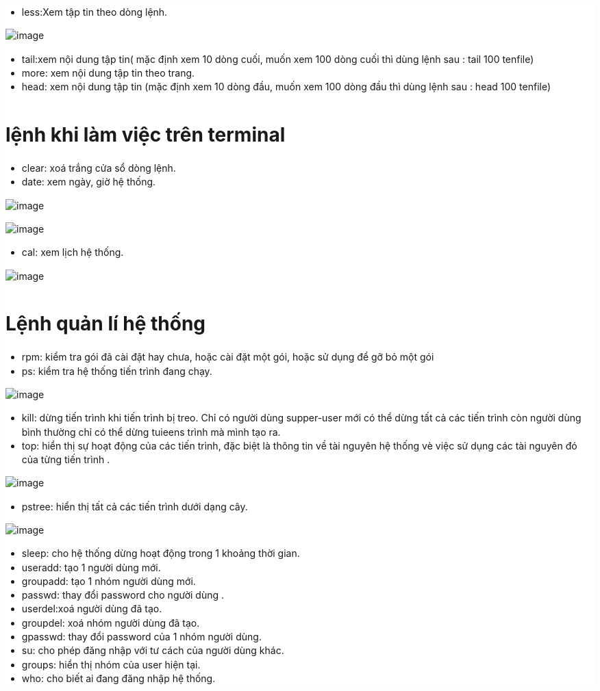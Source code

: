 - less:Xem tập tin theo dòng lệnh.

![image](https://user-images.githubusercontent.com/110179869/187814378-442c9582-eece-43bb-9380-28bd3b8be095.png)

- tail:xem nội dung tập tin( mặc định xem 10 dòng cuối, muốn xem 100 dòng cuối thì dùng lệnh sau : tail 100 tenfile)
- more: xem nội dung tập tin theo trang.
- head: xem nội dung tập tin (mặc định xem 10 dòng đầu, muốn xem 100 dòng đầu thì dùng lệnh sau : head 100 tenfile)
# lệnh khi làm việc trên terminal
- clear: xoá trắng cửa sổ dòng lệnh.
- date: xem ngày, giờ hệ thống.

![image](https://user-images.githubusercontent.com/110179869/188784370-386f86cf-3ca0-404e-9206-375785767ab1.png)


![image](https://user-images.githubusercontent.com/110179869/187814617-de7ff49f-6e0c-4cde-bc24-95b936301660.png)

- cal: xem lịch hệ thống.

![image](https://user-images.githubusercontent.com/110179869/188784127-b69bf49e-66a8-464b-944f-dc22bb050828.png)

# Lệnh quản lí hệ thống
- rpm: kiểm tra gói đã cài đặt hay chưa, hoặc cài đặt một gói, hoặc sử dụng để gỡ bỏ một gói
- ps: kiểm tra hệ thống tiến trình đang chạy.

![image](https://user-images.githubusercontent.com/110179869/188784242-4afd2492-6229-46eb-9787-2e0b57045136.png)

- kill: dừng tiến trình khi tiến trình bị treo. Chỉ có người dùng supper-user mới có thể dừng tất cả các tiến trình còn người dùng bình thường chỉ  có thể dừng tuieens trình mà mình tạo ra.
- top: hiển thị sự hoạt động của các tiến trình, đặc biệt là thông tin về tài nguyên hệ thống vè việc sử dụng các tài nguyên đó của từng tiến trình .

![image](https://user-images.githubusercontent.com/110179869/187814523-d46f93fb-816d-4a44-bf6c-4b20ab37fdc3.png)

- pstree: hiển thị tất cả các tiến trình dưới dạng cây.

![image](https://user-images.githubusercontent.com/110179869/187815654-622ef411-c95f-4356-99c3-e7b12a873d09.png)

- sleep: cho hệ thống dừng hoạt động trong 1 khoảng thời gian.
- useradd: tạo 1 người dùng mới. 
- groupadd: tạo 1 nhóm người dùng mới.
- passwd: thay đổi password cho người dùng .
- userdel:xoá người dùng đã tạo.
- groupdel: xoá nhóm người dùng đã tạo.
- gpasswd: thay đổi password của 1 nhóm người dùng.
- su: cho phép đăng nhập với tư cách của người dùng khác.
- groups: hiển thị nhóm của user hiện tại.
- who: cho biết ai đang đăng nhập hệ thống.
